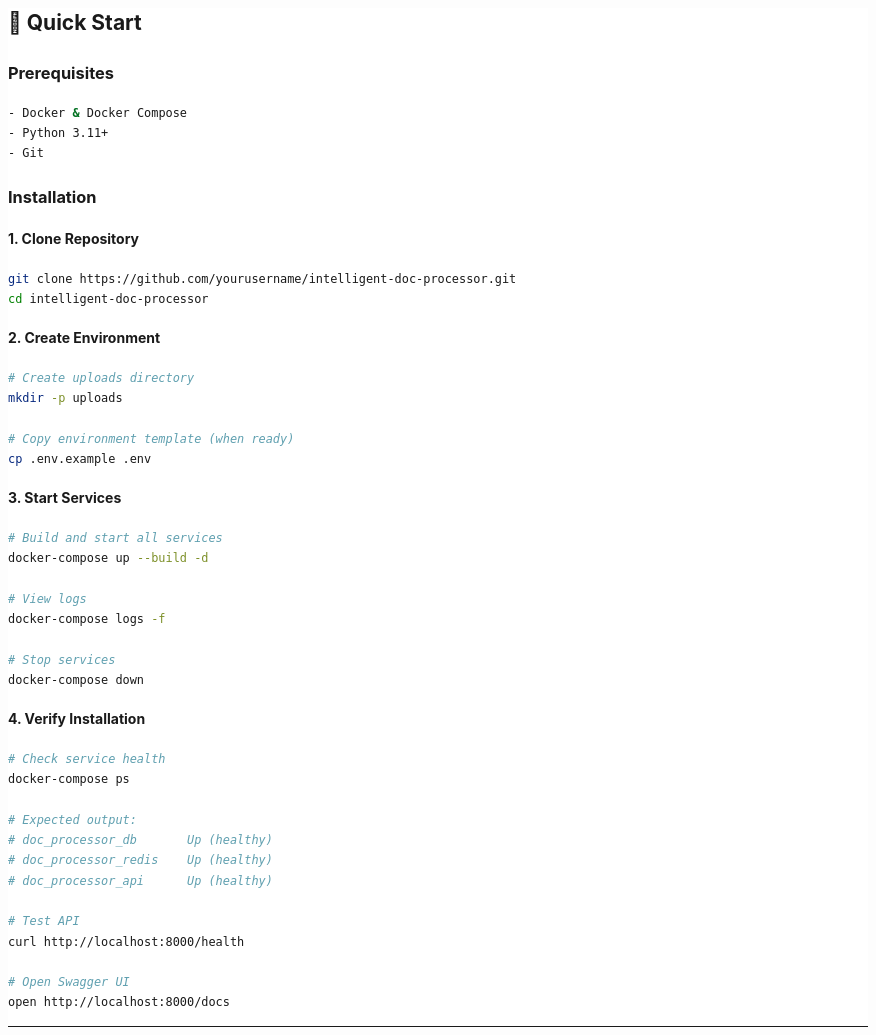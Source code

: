
## 🚀 Quick Start

### Prerequisites

```bash
- Docker & Docker Compose
- Python 3.11+
- Git
```

### Installation

#### 1. Clone Repository
```bash
git clone https://github.com/yourusername/intelligent-doc-processor.git
cd intelligent-doc-processor
```

#### 2. Create Environment
```bash
# Create uploads directory
mkdir -p uploads

# Copy environment template (when ready)
cp .env.example .env
```

#### 3. Start Services
```bash
# Build and start all services
docker-compose up --build -d

# View logs
docker-compose logs -f

# Stop services
docker-compose down
```

#### 4. Verify Installation
```bash
# Check service health
docker-compose ps

# Expected output:
# doc_processor_db       Up (healthy)
# doc_processor_redis    Up (healthy)
# doc_processor_api      Up (healthy)

# Test API
curl http://localhost:8000/health

# Open Swagger UI
open http://localhost:8000/docs
```
---
